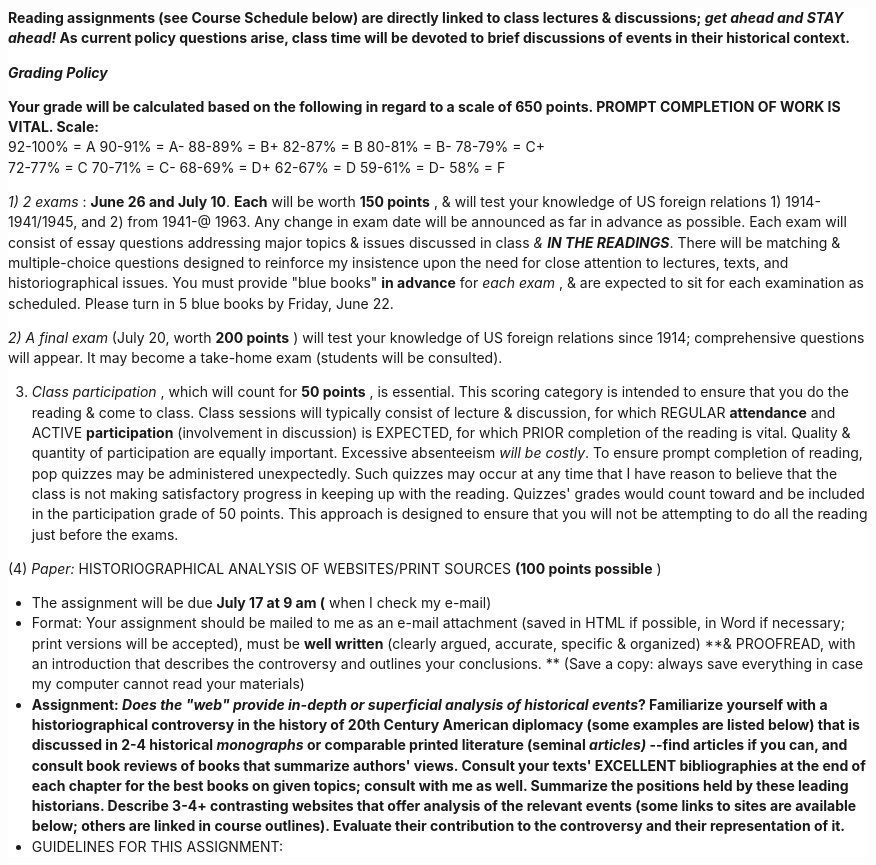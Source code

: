 **Reading assignments (see Course Schedule below) are directly linked to class
lectures & discussions; _get ahead and STAY ahead!_ As current policy
questions arise, class time will be devoted to brief discussions of events in
their historical context.**

**_Grading Policy_**

**Your grade will be calculated based on the following in regard to a scale of
650 points. PROMPT COMPLETION OF WORK IS VITAL.   Scale:**  
92-100% = A     90-91% = A-     88-89% = B+     82-87% = B      80-81% = B-
78-79% = C+  
  72-77% = C     70-71% = C-     68-69% = D+     62-67% = D      59-61% = D-
58%     = F

_1) 2 exams_ :  **June 26 and July 10**. **Each** will be worth **150 points**
, & will test your knowledge of US foreign relations 1) 1914-1941/1945, and 2)
from 1941-@ 1963\. Any change in exam date will be announced as far in advance
as possible. Each exam will consist of essay questions addressing major topics
& issues discussed in class _& **IN THE READINGS**_.   There will be matching
& multiple-choice questions designed to reinforce my insistence upon the need
for close attention to lectures, texts, and historiographical issues. You must
provide "blue books" **in advance** for _each exam_ , & are expected to sit
for each examination as scheduled. Please turn in 5 blue books by Friday, June
22.

_2) A final exam_ (July 20, worth **200 points** ) will test your knowledge of
US foreign relations since 1914; comprehensive questions will appear. It may
become a take-home exam (students will be consulted).

3) _Class participation_ , which will count for **50 points** , is essential.
This scoring category is intended to ensure that you do the reading & come to
class. Class sessions will typically consist of lecture & discussion, for
which REGULAR **attendance** and ACTIVE **participation** (involvement in
discussion) is EXPECTED, for which PRIOR completion of the reading is vital.
Quality  & quantity of participation are equally important. Excessive
absenteeism _will be costly_. To ensure prompt completion of reading, pop
quizzes may be administered unexpectedly. Such quizzes may occur at any time
that I have reason to believe that the class is not making satisfactory
progress in keeping up with the reading.   Quizzes' grades would count toward
and be included in the participation grade of 50 points. This approach is
designed to ensure that you will not be attempting to do all the reading just
before the exams.

(4) _Paper:_ HISTORIOGRAPHICAL ANALYSIS OF WEBSITES/PRINT SOURCES **(100
points possible** )

  * The assignment will be due **July 17 at 9 am (** when I check my e-mail)
  * Format: Your assignment should be mailed to me as an e-mail attachment (saved in HTML if possible, in Word if necessary; print versions will be accepted), must be **well written** (clearly argued, accurate, specific & organized) **& PROOFREAD, with an introduction that describes the controversy and outlines your conclusions. ** (Save a copy: always save everything in case my computer cannot read your materials)
  * **Assignment: _Does the "web" provide in-depth or superficial analysis of historical events_? Familiarize yourself with a historiographical controversy in the history of 20th Century American diplomacy (some examples are listed below) that is discussed in 2-4 historical _monographs_ or comparable printed literature (seminal _articles)_ \--find articles if you can, and consult book reviews of books that summarize authors' views. Consult your texts' EXCELLENT bibliographies at the end of each chapter for the best books on given topics; consult with me as well. Summarize the positions held by these leading historians. Describe 3-4+ contrasting websites that offer analysis of the relevant events (some links to sites are available below; others are linked in course outlines). Evaluate their contribution to the controversy and their representation of it.**
  * GUIDELINES FOR THIS ASSIGNMENT:
